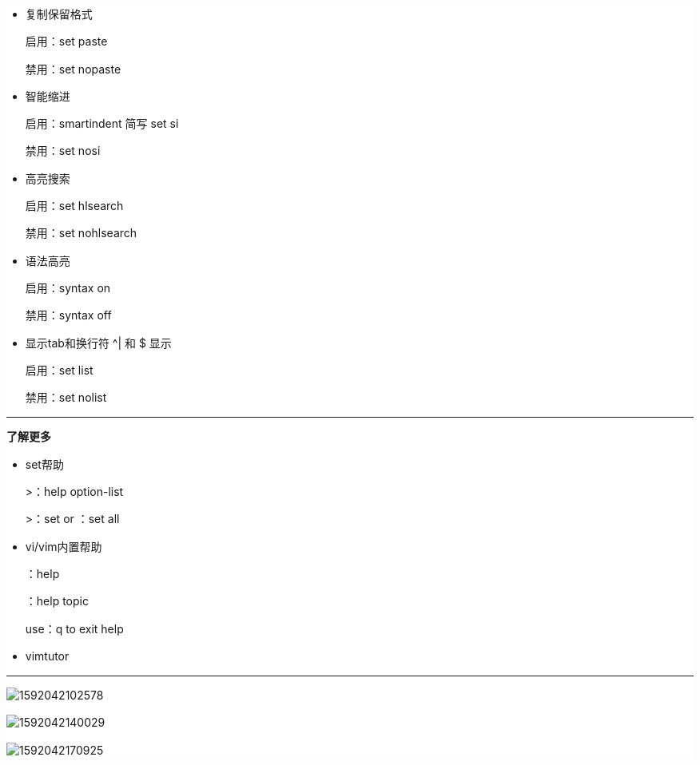 * 复制保留格式

  启用：set paste

  禁用：set nopaste

* 智能缩进

  启用：smartindent 简写 set si

  禁用：set nosi

* 高亮搜索

  启用：set hlsearch

  禁用：set nohlsearch

* 语法高亮

  启用：syntax on

  禁用：syntax off

* 显示tab和换行符 ^| 和 $ 显示

  启用：set list

  禁用：set nolist

---

**了解更多**

* set帮助

  \>：help option-list

  \>：set or ：set all

* vi/vim内置帮助

  ：help

  ：help topic

  use：q to exit help

* vimtutor

---

![1592042102578](C:\Users\hl2333\AppData\Roaming\Typora\typora-user-images\1592042102578.png)

![1592042140029](C:\Users\hl2333\AppData\Roaming\Typora\typora-user-images\1592042140029.png)

![1592042170925](C:\Users\hl2333\AppData\Roaming\Typora\typora-user-images\1592042170925.png)